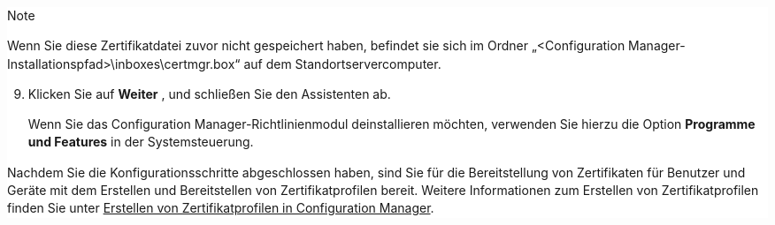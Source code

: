    > [!NOTE]  
   >  Wenn Sie diese Zertifikatdatei zuvor nicht gespeichert haben, befindet sie sich im Ordner „<Configuration Manager-Installationspfad\>\inboxes\certmgr.box“ auf dem Standortservercomputer.  

9. Klicken Sie auf **Weiter** , und schließen Sie den Assistenten ab.  

   Wenn Sie das Configuration Manager-Richtlinienmodul deinstallieren möchten, verwenden Sie hierzu die Option **Programme und Features** in der Systemsteuerung. 

 
Nachdem Sie die Konfigurationsschritte abgeschlossen haben, sind Sie für die Bereitstellung von Zertifikaten für Benutzer und Geräte mit dem Erstellen und Bereitstellen von Zertifikatprofilen bereit. Weitere Informationen zum Erstellen von Zertifikatprofilen finden Sie unter [Erstellen von Zertifikatprofilen in Configuration Manager](../../protect/deploy-use/create-certificate-profiles.md).  
